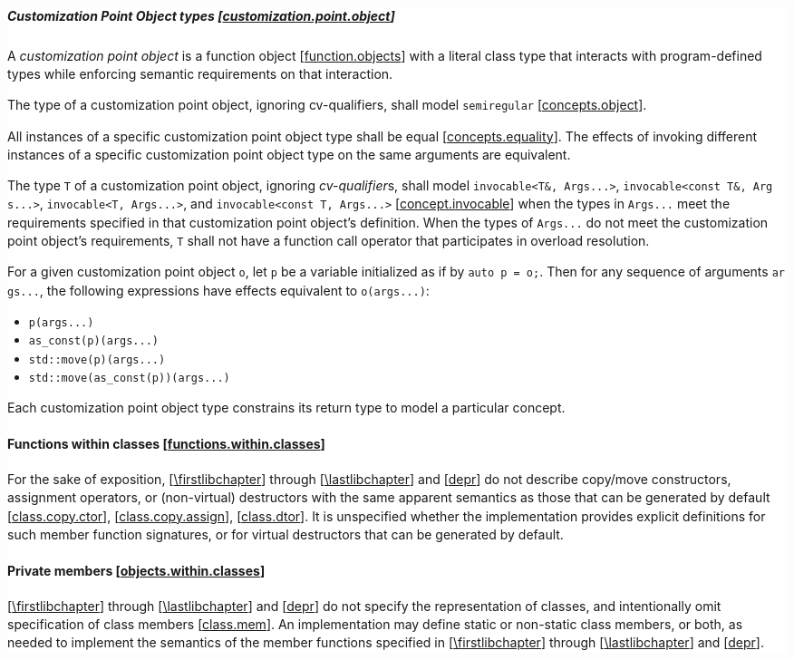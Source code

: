 ##### Customization Point Object types <a id="customization.point.object">[[customization.point.object]]</a>

A *customization point object* is a function object [[function.objects]]
with a literal class type that interacts with program-defined types
while enforcing semantic requirements on that interaction.

The type of a customization point object, ignoring cv-qualifiers, shall
model `semiregular` [[concepts.object]].

All instances of a specific customization point object type shall be
equal [[concepts.equality]]. The effects of invoking different instances
of a specific customization point object type on the same arguments are
equivalent.

The type `T` of a customization point object, ignoring *cv-qualifier*s,
shall model `invocable<T&, Args...>`, `invocable<const T&, Args...>`,
`invocable<T, Args...>`, and `invocable<const T, Args...>`
[[concept.invocable]] when the types in `Args...` meet the requirements
specified in that customization point object’s definition. When the
types of `Args...` do not meet the customization point object’s
requirements, `T` shall not have a function call operator that
participates in overload resolution.

For a given customization point object `o`, let `p` be a variable
initialized as if by `auto p = o;`. Then for any sequence of arguments
`args...`, the following expressions have effects equivalent to
`o(args...)`:

- `p(args...)`
- `as_const(p)(args...)`
- `std::move(p)(args...)`
- `std::move(as_const(p))(args...)`

Each customization point object type constrains its return type to model
a particular concept.

#### Functions within classes <a id="functions.within.classes">[[functions.within.classes]]</a>

For the sake of exposition, [[\firstlibchapter]] through
[[\lastlibchapter]] and [[depr]] do not describe copy/move constructors,
assignment operators, or (non-virtual) destructors with the same
apparent semantics as those that can be generated by default
[[class.copy.ctor]], [[class.copy.assign]], [[class.dtor]]. It is
unspecified whether the implementation provides explicit definitions for
such member function signatures, or for virtual destructors that can be
generated by default.

#### Private members <a id="objects.within.classes">[[objects.within.classes]]</a>

[[\firstlibchapter]] through [[\lastlibchapter]] and [[depr]] do not
specify the representation of classes, and intentionally omit
specification of class members [[class.mem]]. An implementation may
define static or non-static class members, or both, as needed to
implement the semantics of the member functions specified in
[[\firstlibchapter]] through [[\lastlibchapter]] and [[depr]].


[algorithm.stable]: #algorithm.stable
[allocator.requirements]: #allocator.requirements
[allocator.requirements.completeness]: #allocator.requirements.completeness
[allocator.requirements.general]: #allocator.requirements.general
[alt.headers]: #alt.headers
[bitmask.types]: #bitmask.types
[byte.strings]: #byte.strings
[character.seq]: #character.seq
[character.seq.general]: #character.seq.general
[compliance]: #compliance
[conforming]: #conforming
[conforming.overview]: #conforming.overview
[constexpr.functions]: #constexpr.functions
[constraints]: #constraints
[constraints.overview]: #constraints.overview
[contents]: #contents
[conventions]: #conventions
[conventions.general]: #conventions.general
[customization.point.object]: #customization.point.object
[derivation]: #derivation
[derived.classes]: #derived.classes
[description]: #description
[description.general]: #description.general
[enumerated.types]: #enumerated.types
[expos.only.entity]: #expos.only.entity
[extern.names]: #extern.names
[extern.types]: #extern.types
[freestanding.item]: #freestanding.item
[functions.within.classes]: #functions.within.classes
[global.functions]: #global.functions
[handler.functions]: #handler.functions
[hash.requirements]: #hash.requirements
[headers]: #headers
[hidden.friends]: #hidden.friends
[lib.types.movedfrom]: #lib.types.movedfrom
[library]: #library
[library.c]: #library.c
[library.general]: #library.general
[macro.names]: #macro.names
[member.functions]: #member.functions
[multibyte.strings]: #multibyte.strings
[namespace.constraints]: #namespace.constraints
[namespace.future]: #namespace.future
[namespace.posix]: #namespace.posix
[namespace.std]: #namespace.std
[nullablepointer.requirements]: #nullablepointer.requirements
[objects.within.classes]: #objects.within.classes
[organization]: #organization
[organization.general]: #organization.general
[protection.within.classes]: #protection.within.classes
[reentrancy]: #reentrancy
[replacement.functions]: #replacement.functions
[requirements]: #requirements
[requirements.general]: #requirements.general
[res.on.arguments]: #res.on.arguments
[res.on.data.races]: #res.on.data.races
[res.on.exception.handling]: #res.on.exception.handling
[res.on.functions]: #res.on.functions
[res.on.headers]: #res.on.headers
[res.on.macro.definitions]: #res.on.macro.definitions
[res.on.objects]: #res.on.objects
[res.on.requirements]: #res.on.requirements
[reserved.names]: #reserved.names
[reserved.names.general]: #reserved.names.general
[std.modules]: #std.modules
[structure]: #structure
[structure.elements]: #structure.elements
[structure.requirements]: #structure.requirements
[structure.see.also]: #structure.see.also
[structure.specifications]: #structure.specifications
[structure.summary]: #structure.summary
[swappable.requirements]: #swappable.requirements
[type.descriptions]: #type.descriptions
[type.descriptions.general]: #type.descriptions.general
[using]: #using
[using.headers]: #using.headers
[using.linkage]: #using.linkage
[using.overview]: #using.overview
[usrlit.suffix]: #usrlit.suffix
[utility.arg.requirements]: #utility.arg.requirements
[utility.requirements]: #utility.requirements
[utility.requirements.general]: #utility.requirements.general
[value.error.codes]: #value.error.codes
[zombie.names]: #zombie.names
[\firstlibchapter]: #\firstlibchapter
[\lastlibchapter]: #\lastlibchapter
[alg.c.library]: algorithms.md#alg.c.library
[alg.sorting]: algorithms.md#alg.sorting
[algorithms]: algorithms.md#algorithms
[algorithms.requirements]: algorithms.md#algorithms.requirements
[alloc.errors]: support.md#alloc.errors
[allocator.requirements]: #allocator.requirements
[allocator.requirements.general]: #allocator.requirements.general
[allocator.traits]: mem.md#allocator.traits
[alt.headers]: #alt.headers
[array.creation]: containers.md#array.creation
[bad.alloc]: support.md#bad.alloc
[basic.def.odr]: basic.md#basic.def.odr
[basic.fundamental]: basic.md#basic.fundamental
[basic.life]: basic.md#basic.life
[basic.link]: basic.md#basic.link
[basic.lookup.argdep]: basic.md#basic.lookup.argdep
[basic.lookup.qual]: basic.md#basic.lookup.qual
[basic.lookup.unqual]: basic.md#basic.lookup.unqual
[basic.scope.namespace]: basic.md#basic.scope.namespace
[basic.start]: basic.md#basic.start
[basic.stc.dynamic]: basic.md#basic.stc.dynamic
[c.annex.k.names]: #c.annex.k.names
[cassert.syn]: diagnostics.md#cassert.syn
[cerrno.syn]: diagnostics.md#cerrno.syn
[class.copy.assign]: class.md#class.copy.assign
[class.copy.ctor]: class.md#class.copy.ctor
[class.dtor]: class.md#class.dtor
[class.mem]: class.md#class.mem
[class.virtual]: class.md#class.virtual
[clocale.syn]: localization.md#clocale.syn
[compliance]: #compliance
[concept.destructible]: concepts.md#concept.destructible
[concept.invocable]: concepts.md#concept.invocable
[concept.totallyordered]: concepts.md#concept.totallyordered
[concepts]: concepts.md#concepts
[concepts.equality]: concepts.md#concepts.equality
[concepts.object]: concepts.md#concepts.object
[conforming]: #conforming
[constraints]: #constraints
[container.requirements]: containers.md#container.requirements
[containers]: containers.md#containers
[contents]: #contents
[conv]: expr.md#conv
[conv.func]: expr.md#conv.func
[conventions]: #conventions
[cpp.include]: cpp.md#cpp.include
[cpp.replace]: cpp.md#cpp.replace
[cpp17.copyassignable]: #cpp17.copyassignable
[cpp17.copyconstructible]: #cpp17.copyconstructible
[cpp17.destructible]: #cpp17.destructible
[cpp17.hash]: #cpp17.hash
[cpp17.moveassignable]: #cpp17.moveassignable
[cpp17.nullablepointer]: #cpp17.nullablepointer
[cstdarg.syn]: support.md#cstdarg.syn
[cstddef.syn]: support.md#cstddef.syn
[dcl.array]: dcl.md#dcl.array
[dcl.attr]: dcl.md#dcl.attr
[dcl.constexpr]: dcl.md#dcl.constexpr
[dcl.fct.default]: dcl.md#dcl.fct.default
[dcl.init]: dcl.md#dcl.init
[dcl.inline]: dcl.md#dcl.inline
[dcl.link]: dcl.md#dcl.link
[dcl.pre]: dcl.md#dcl.pre
[dcl.typedef]: dcl.md#dcl.typedef
[defns.nonconst.libcall]: #defns.nonconst.libcall
[depr]: #depr
[derivation]: #derivation
[derived.classes]: #derived.classes
[description]: #description
[diagnostics]: diagnostics.md#diagnostics
[except]: except.md#except
[expr.delete]: expr.md#expr.delete
[expr.new]: expr.md#expr.new
[expr.unary.op]: expr.md#expr.unary.op
[freestanding.item]: #freestanding.item
[function.objects]: utilities.md#function.objects
[functions.within.classes]: #functions.within.classes
[global.functions]: #global.functions
[handler.functions]: #handler.functions
[hash.requirements]: #hash.requirements
[headers]: #headers
[headers.cpp]: #headers.cpp
[headers.cpp.c]: #headers.cpp.c
[headers.cpp.fs]: #headers.cpp.fs
[input.output]: input.md#input.output
[intro.compliance]: intro.md#intro.compliance
[intro.multithread]: basic.md#intro.multithread
[intro.refs]: intro.md#intro.refs
[iterator.requirements]: iterators.md#iterator.requirements
[iterators]: iterators.md#iterators
[lex.charset]: lex.md#lex.charset
[lex.name]: lex.md#lex.name
[lex.name.special]: #lex.name.special
[lex.phases]: lex.md#lex.phases
[lex.separate]: lex.md#lex.separate
[lib.types.movedfrom]: #lib.types.movedfrom
[library]: #library
[library.categories]: #library.categories
[locales]: localization.md#locales
[localization]: localization.md#localization
[macro.names]: #macro.names
[mem]: mem.md#mem
[member.functions]: #member.functions
[meta]: meta.md#meta
[module.import]: module.md#module.import
[namespace.def]: dcl.md#namespace.def
[namespace.std]: #namespace.std
[namespace.udecl]: dcl.md#namespace.udecl
[new.delete]: support.md#new.delete
[new.handler]: support.md#new.handler
[new.syn]: support.md#new.syn
[nullablepointer.requirements]: #nullablepointer.requirements
[numeric.requirements]: numerics.md#numeric.requirements
[numerics]: numerics.md#numerics
[organization]: #organization
[ostream.iterator.ops]: iterators.md#ostream.iterator.ops
[over.literal]: over.md#over.literal
[over.match]: over.md#over.match
[over.match.oper]: over.md#over.match.oper
[protection.within.classes]: #protection.within.classes
[random.access.iterators]: iterators.md#random.access.iterators
[ranges]: ranges.md#ranges
[re]: re.md#re
[replacement.functions]: #replacement.functions
[requirements]: #requirements
[res.on.data.races]: #res.on.data.races
[res.on.exception.handling]: #res.on.exception.handling
[res.on.headers]: #res.on.headers
[res.on.macro.definitions]: #res.on.macro.definitions
[reserved.names]: #reserved.names
[specialized.addressof]: mem.md#specialized.addressof
[std.exceptions]: diagnostics.md#std.exceptions
[stmt.return]: stmt.md#stmt.return
[stream.types]: input.md#stream.types
[strings]: strings.md#strings
[structure]: #structure
[structure.requirements]: #structure.requirements
[support]: support.md#support
[support.c.headers]: support.md#support.c.headers
[support.c.headers.other]: support.md#support.c.headers.other
[support.exception]: support.md#support.exception
[support.types]: support.md#support.types
[swappable.requirements]: #swappable.requirements
[syserr]: diagnostics.md#syserr
[syserr.errcode.overview]: diagnostics.md#syserr.errcode.overview
[tab:cpp17.destructible]: #tab:cpp17.destructible
[tab:cpp17.equalitycomparable]: #tab:cpp17.equalitycomparable
[temp]: temp.md#temp
[temp.concept]: temp.md#temp.concept
[temp.constr.decl]: temp.md#temp.constr.decl
[temp.deduct.call]: temp.md#temp.deduct.call
[template.bitset]: utilities.md#template.bitset
[term.incomplete.type]: #term.incomplete.type
[term.object.type]: #term.object.type
[terminate.handler]: support.md#terminate.handler
[thread]: thread.md#thread
[time]: time.md#time
[type.descriptions]: #type.descriptions
[using]: #using
[using.headers]: #using.headers
[using.linkage]: #using.linkage
[utilities]: utilities.md#utilities
[utility.arg.requirements]: #utility.arg.requirements
[utility.requirements]: #utility.requirements
[algorithms]: #algorithms
[atomics]: #atomics
[bit]: #bit
[cmp]: #cmp
[concepts]: #concepts
[containers]: #containers
[cstdint.syn]: #cstdint.syn
[diagnostics]: #diagnostics
[function.objects]: #function.objects
[input.output]: #input.output
[iterators]: #iterators
[localization]: #localization
[mem]: #mem
[memory]: #memory
[meta]: #meta
[numerics]: #numerics
[ranges]: #ranges
[ratio]: #ratio
[re]: #re
[strings]: #strings
[support]: #support
[support.coroutine]: #support.coroutine
[support.dynamic]: #support.dynamic
[support.exception]: #support.exception
[support.initlist]: #support.initlist
[support.limits]: #support.limits
[support.rtti]: #support.rtti
[support.runtime]: #support.runtime
[support.srcloc]: #support.srcloc
[support.start.term]: #support.start.term
[support.types]: #support.types
[thread]: #thread
[time]: #time
[tuple]: #tuple
[type.traits]: #type.traits
[utilities]: #utilities
[utility]: #utility